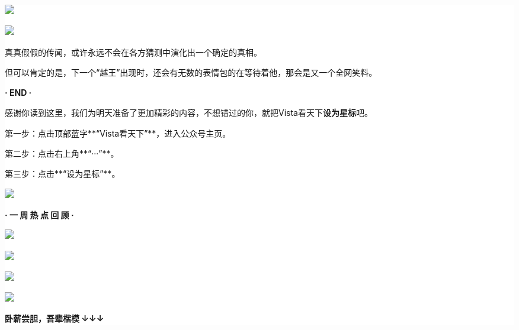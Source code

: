 ![](https://images.weserv.nl/?url=https%3A//mmbiz.qpic.cn/mmbiz_png/8S67SzX3z3BXZRbuynXtAwBGrFAmFoOW37peNPJmGicgBBJYKRYKzBiaQTnXaHibt9rOENC69tu1qcLMBClYkMRww/640%3Fwx_fmt%3Dpng)

![](https://images.weserv.nl/?url=https%3A//mmbiz.qpic.cn/mmbiz_png/8S67SzX3z3BXZRbuynXtAwBGrFAmFoOW2SQ5jTtkJqfnfJftA3l0X7G6UybYh1JVwNuFQYScq4ibaI5qtBsUoLQ/640%3Fwx_fmt%3Dpng)

真真假假的传闻，或许永远不会在各方猜测中演化出一个确定的真相。  

但可以肯定的是，下一个“越王”出现时，还会有无数的表情包的在等待着他，那会是又一个全网笑料。

  

**· END ·**  

  

感谢你读到这里，我们为明天准备了更加精彩的内容，不想错过的你，就把Vista看天下**设为星标**吧。

  

第一步：点击顶部蓝字**“Vista看天下”**，进入公众号主页。

  

第二步：点击右上角**“···”**。

  

第三步：点击**“设为星标”**。

  

![](https://images.weserv.nl/?url=https%3A//mmbiz.qpic.cn/mmbiz_gif/8S67SzX3z3ASs398Wm1hxua4jxZzjzQqN9uS7rGLjTz9LaYhlPPvMsy7CibPibpze2O3SFWVtWbUcdibiaOXziaqX4A/640%3Fwx_fmt%3Dgif)

  

  

**· 一 周 热 点 回 顾 ·**

  

[![](https://images.weserv.nl/?url=https%3A//mmbiz.qpic.cn/mmbiz_png/8S67SzX3z3BXZRbuynXtAwBGrFAmFoOWuvDT9j25QwuNUWDUM3Jicb9MsIFicnBdMCVT97c0sibZMvQLX4avHMWlg/640%3Fwx_fmt%3Dpng)](http://mp.weixin.qq.com/s?__biz=MjM5NDA5NDcyMA==&mid=2651770999&idx=1&sn=182a0c44997627c984e7426b7fefcc52&chksm=bd777b988a00f28e85e12ba2b57576d8d20d5cbf99778200df6c9a7cc7b47e617f40244531e2&scene=21#wechat_redirect)

[![](https://images.weserv.nl/?url=https%3A//mmbiz.qpic.cn/mmbiz_png/8S67SzX3z3DJywicVpGYo8AcFxrQqdlENliadveAVRy7wCVKWr0pl5jXgWOCN21lu4Bic9yicOW3jMezTr1RvFgO0Q/640%3Fwx_fmt%3Dpng)](http://mp.weixin.qq.com/s?__biz=MjM5NDA5NDcyMA==&mid=2651770413&idx=1&sn=46aa1b9702db67965d6a66a181cdd15a&chksm=bd7765c28a00ecd4e5bf78e1b88188d42d045aec3b01c98d1928bafbe3521eba9f836fbcb0bb&scene=21#wechat_redirect)

****[![](https://images.weserv.nl/?url=https%3A//mmbiz.qpic.cn/mmbiz_png/8S67SzX3z3CAPZ0wxLP3oGBFz5buZ20LPkNP5qJa27ic4Ml7licQLoNyUAE6fibribKNAo2BJlte8fSLqiacScNqoIw/640%3Fwx_fmt%3Dpng)](http://mp.weixin.qq.com/s?__biz=MjM5NDA5NDcyMA==&mid=2651770337&idx=1&sn=c7aa081c52b0394b16ef880a47bdb08c&chksm=bd77660e8a00ef18c5607ff4e4e83baa90ac09aa243d25b76d59c1ed0436fd79eff2ece01c1d&scene=21#wechat_redirect)****

****![](https://images.weserv.nl/?url=https%3A//mmbiz.qpic.cn/mmbiz_jpg/8S67SzX3z3CQRMPHSFsAYia9TmEF4WIjsfe2TFLmjvREHsYDZm76N9DXIcWB97QXBEYD6r3qFrXmN9pceVeF3Dg/640%3Fwx_fmt%3Djpeg)****

****卧薪尝胆，吾辈楷模 ↓↓↓****

